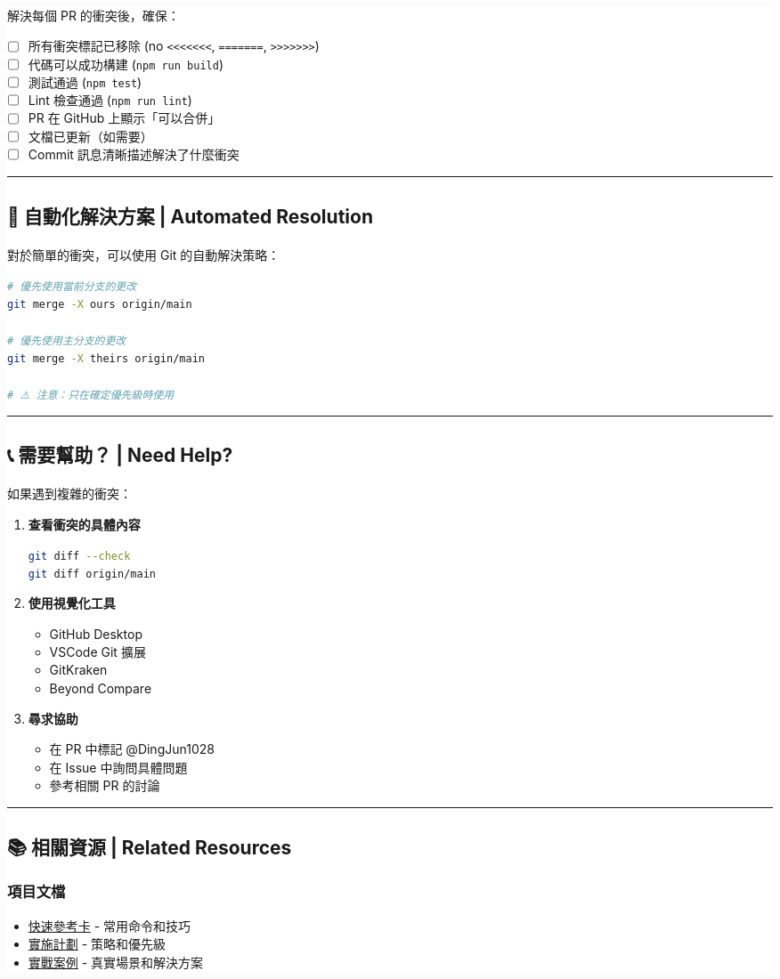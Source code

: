 解決每個 PR 的衝突後，確保：

- [ ] 所有衝突標記已移除 (no `<<<<<<<`, `=======`, `>>>>>>>`)
- [ ] 代碼可以成功構建 (`npm run build`)
- [ ] 測試通過 (`npm test`)
- [ ] Lint 檢查通過 (`npm run lint`)
- [ ] PR 在 GitHub 上顯示「可以合併」
- [ ] 文檔已更新（如需要）
- [ ] Commit 訊息清晰描述解決了什麼衝突

---

## 🚀 自動化解決方案 | Automated Resolution

對於簡單的衝突，可以使用 Git 的自動解決策略：

```bash
# 優先使用當前分支的更改
git merge -X ours origin/main

# 優先使用主分支的更改  
git merge -X theirs origin/main

# ⚠️ 注意：只在確定優先級時使用
```

---

## 📞 需要幫助？ | Need Help?

如果遇到複雜的衝突：

1. **查看衝突的具體內容**
   ```bash
   git diff --check
   git diff origin/main
   ```

2. **使用視覺化工具**
   - GitHub Desktop
   - VSCode Git 擴展
   - GitKraken
   - Beyond Compare

3. **尋求協助**
   - 在 PR 中標記 @DingJun1028
   - 在 Issue 中詢問具體問題
   - 參考相關 PR 的討論

---

## 📚 相關資源 | Related Resources

### 項目文檔
- [快速參考卡](./MERGE_CONFLICT_QUICK_REFERENCE.md) - 常用命令和技巧
- [實施計劃](./MERGE_RESOLUTION_IMPLEMENTATION.md) - 策略和優先級
- [實戰案例](./MERGE_CONFLICT_EXAMPLES.md) - 真實場景和解決方案
